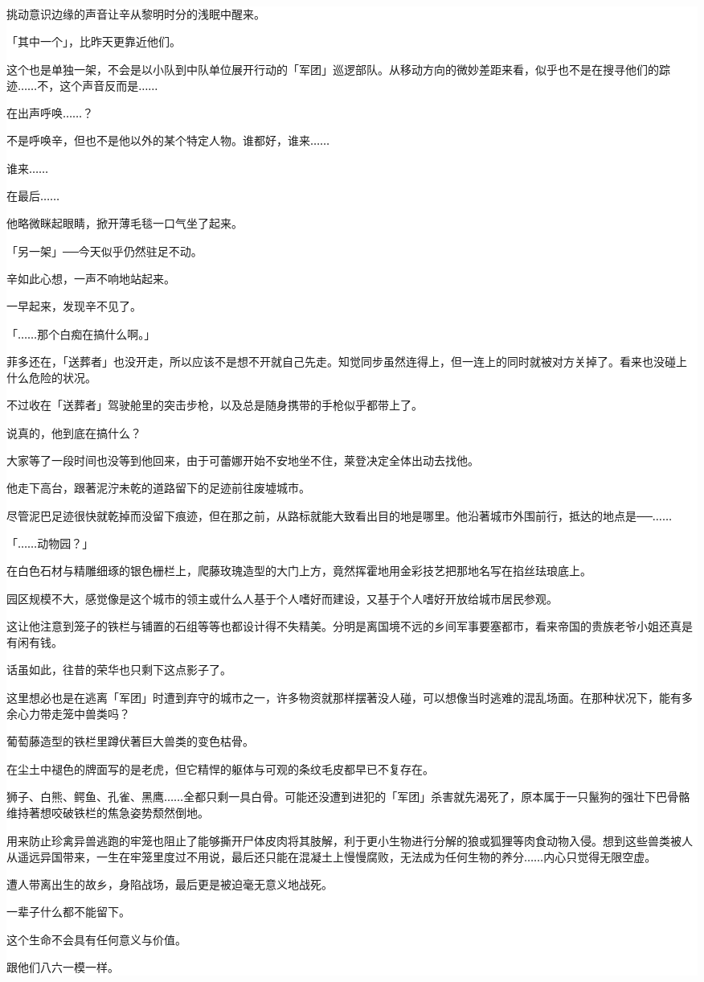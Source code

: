 挑动意识边缘的声音让辛从黎明时分的浅眠中醒来。

「其中一个」，比昨天更靠近他们。

这个也是单独一架，不会是以小队到中队单位展开行动的「军团」巡逻部队。从移动方向的微妙差距来看，似乎也不是在搜寻他们的踪迹……不，这个声音反而是……

在出声呼唤……？

不是呼唤辛，但也不是他以外的某个特定人物。谁都好，谁来……

谁来……

在最后……

他略微眯起眼睛，掀开薄毛毯一口气坐了起来。

「另一架」──今天似乎仍然驻足不动。

辛如此心想，一声不响地站起来。

一早起来，发现辛不见了。

「……那个白痴在搞什么啊。」

菲多还在，「送葬者」也没开走，所以应该不是想不开就自己先走。知觉同步虽然连得上，但一连上的同时就被对方关掉了。看来也没碰上什么危险的状况。

不过收在「送葬者」驾驶舱里的突击步枪，以及总是随身携带的手枪似乎都带上了。

说真的，他到底在搞什么？

大家等了一段时间也没等到他回来，由于可蕾娜开始不安地坐不住，莱登决定全体出动去找他。

他走下高台，跟著泥泞未乾的道路留下的足迹前往废墟城市。

尽管泥巴足迹很快就乾掉而没留下痕迹，但在那之前，从路标就能大致看出目的地是哪里。他沿著城市外围前行，抵达的地点是──……

「……动物园？」

在白色石材与精雕细琢的银色栅栏上，爬藤玫瑰造型的大门上方，竟然挥霍地用金彩技艺把那地名写在掐丝珐琅底上。

园区规模不大，感觉像是这个城市的领主或什么人基于个人嗜好而建设，又基于个人嗜好开放给城市居民参观。

这让他注意到笼子的铁栏与铺置的石组等等也都设计得不失精美。分明是离国境不远的乡间军事要塞都市，看来帝国的贵族老爷小姐还真是有闲有钱。

话虽如此，往昔的荣华也只剩下这点影子了。

这里想必也是在逃离「军团」时遭到弃守的城市之一，许多物资就那样摆著没人碰，可以想像当时逃难的混乱场面。在那种状况下，能有多余心力带走笼中兽类吗？

葡萄藤造型的铁栏里蹲伏著巨大兽类的变色枯骨。

在尘土中褪色的牌面写的是老虎，但它精悍的躯体与可观的条纹毛皮都早已不复存在。

狮子、白熊、鳄鱼、孔雀、黑鹰……全都只剩一具白骨。可能还没遭到进犯的「军团」杀害就先渴死了，原本属于一只鬣狗的强壮下巴骨骼维持著想咬破铁栏的焦急姿势颓然倒地。

用来防止珍禽异兽逃跑的牢笼也阻止了能够撕开尸体皮肉将其肢解，利于更小生物进行分解的狼或狐狸等肉食动物入侵。想到这些兽类被人从遥远异国带来，一生在牢笼里度过不用说，最后还只能在混凝土上慢慢腐败，无法成为任何生物的养分……内心只觉得无限空虚。

遭人带离出生的故乡，身陷战场，最后更是被迫毫无意义地战死。

一辈子什么都不能留下。

这个生命不会具有任何意义与价值。

跟他们八六一模一样。
